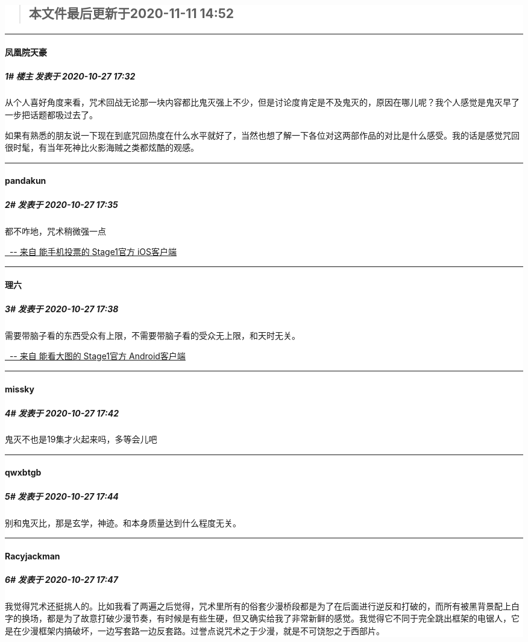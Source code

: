 > ## **本文件最后更新于2020-11-11 14:52** 


-----

####  凤凰院天豪  
##### 1#       楼主       发表于 2020-10-27 17:32


从个人喜好角度来看，咒术回战无论那一块内容都比鬼灭强上不少，但是讨论度肯定是不及鬼灭的，原因在哪儿呢？我个人感觉是鬼灭早了一步把话题都吸过去了。

如果有熟悉的朋友说一下现在到底咒回热度在什么水平就好了，当然也想了解一下各位对这两部作品的对比是什么感受。我的话是感觉咒回很时髦，有当年死神比火影海贼之类都炫酷的观感。


-----

####  pandakun  
##### 2#       发表于 2020-10-27 17:35


都不咋地，咒术稍微强一点

[  -- 来自 能手机投票的 Stage1官方 iOS客户端](https://itunes.apple.com/fi/app/saraba1st/id1221237470?mt=8)


-----

####  理六  
##### 3#       发表于 2020-10-27 17:38


需要带脑子看的东西受众有上限，不需要带脑子看的受众无上限，和天时无关。

[  -- 来自 能看大图的 Stage1官方 Android客户端](https://www.coolapk.com/apk/140634)


-----

####  missky  
##### 4#       发表于 2020-10-27 17:42


鬼灭不也是19集才火起来吗，多等会儿吧


-----

####  qwxbtgb  
##### 5#       发表于 2020-10-27 17:44


别和鬼灭比，那是玄学，神迹。和本身质量达到什么程度无关。


-----

####  Racyjackman  
##### 6#       发表于 2020-10-27 17:47


我觉得咒术还挺挑人的。比如我看了两遍之后觉得，咒术里所有的俗套少漫桥段都是为了在后面进行逆反和打破的，而所有被黑背景配上白字的换场，都是为了故意打破少漫节奏，有时候是有些生硬，但又确实给我了非常新鲜的感觉。我觉得它不同于完全跳出框架的电锯人，它是在少漫框架内搞破坏，一边写套路一边反套路。过誉点说咒术之于少漫，就是不可饶恕之于西部片。
